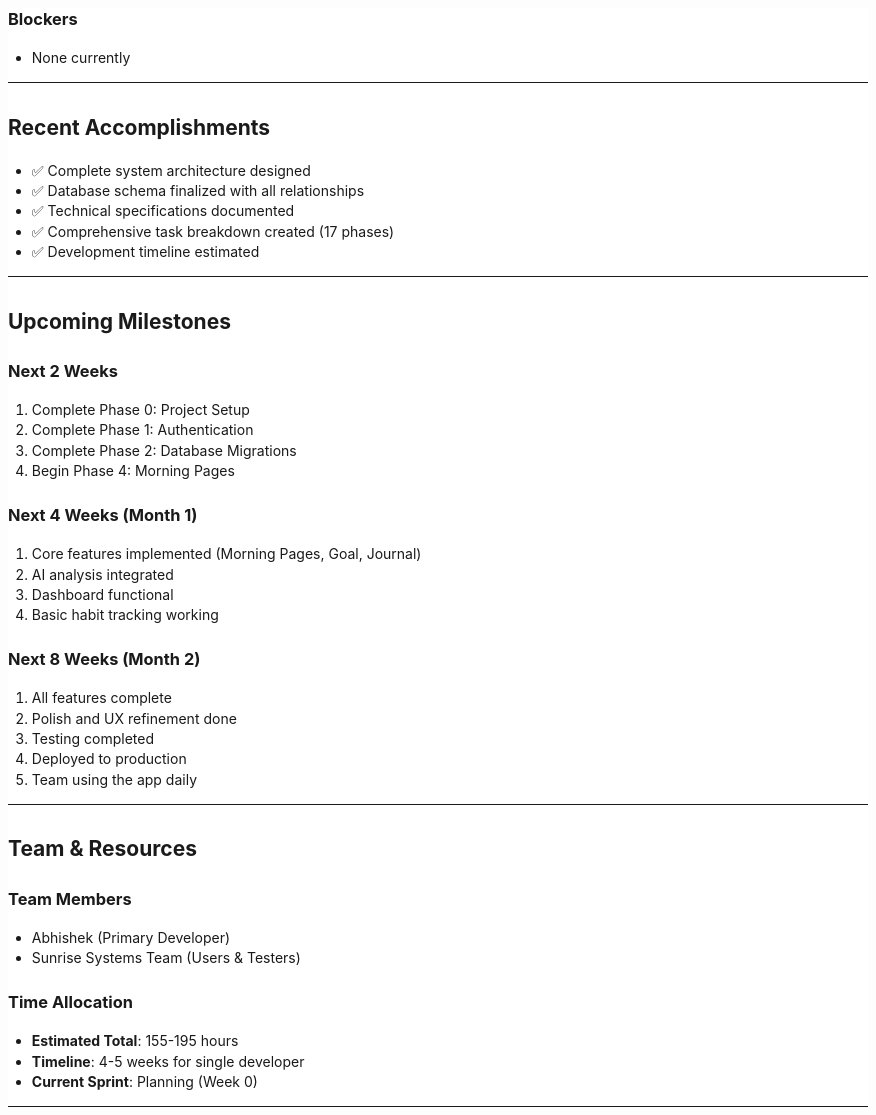 ### Blockers
- None currently

---

## Recent Accomplishments
- ✅ Complete system architecture designed
- ✅ Database schema finalized with all relationships
- ✅ Technical specifications documented
- ✅ Comprehensive task breakdown created (17 phases)
- ✅ Development timeline estimated

---

## Upcoming Milestones

### Next 2 Weeks
1. Complete Phase 0: Project Setup
2. Complete Phase 1: Authentication
3. Complete Phase 2: Database Migrations
4. Begin Phase 4: Morning Pages

### Next 4 Weeks (Month 1)
1. Core features implemented (Morning Pages, Goal, Journal)
2. AI analysis integrated
3. Dashboard functional
4. Basic habit tracking working

### Next 8 Weeks (Month 2)
1. All features complete
2. Polish and UX refinement done
3. Testing completed
4. Deployed to production
5. Team using the app daily

---

## Team & Resources

### Team Members
- Abhishek (Primary Developer)
- Sunrise Systems Team (Users & Testers)

### Time Allocation
- **Estimated Total**: 155-195 hours
- **Timeline**: 4-5 weeks for single developer
- **Current Sprint**: Planning (Week 0)

---